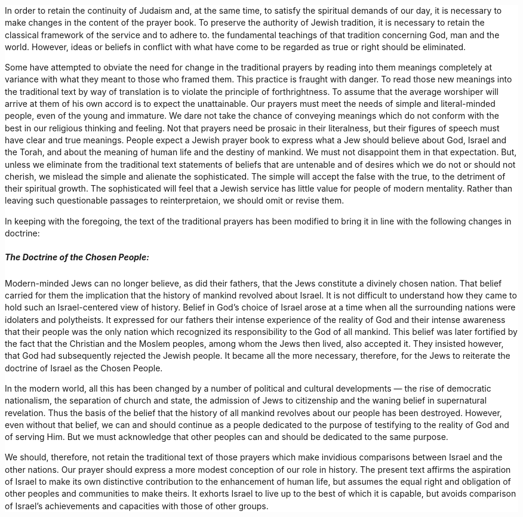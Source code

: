 In order to retain the continuity of Judaism and, at the same time, to satisfy the spiritual demands of our day, it is necessary to make changes in the content of the prayer book. To preserve the authority of Jewish tradition, it is necessary to retain the classical framework of the service and to adhere to. the fundamental teachings of that tradition concerning God, man and the world. However, ideas or beliefs in conflict with what have come to be regarded as true or right should be eliminated. 

Some have attempted to obviate the need for change in the traditional prayers by reading into them meanings completely at variance with what they meant to those who framed them. This practice is fraught with danger. To read those new meanings into the traditional text by way of translation is to violate the principle of forthrightness. To assume that the average worshiper will arrive at them of his own accord is to expect the unattainable. Our prayers must meet the needs of simple and literal-minded people, even of the young and immature. We dare not take the chance of conveying meanings which do not conform with the best in our religious thinking and feeling. Not that prayers need be prosaic in their literalness, but their figures of speech must have clear and true meanings. People expect a Jewish prayer book to express what a Jew should believe about God, Israel and the Torah, and about the meaning of human life and the destiny of mankind. We must not disappoint them in that expectation. But, unless we eliminate from the traditional text statements of beliefs that are untenable and of desires which we do not or should not cherish, we mislead the simple and alienate the sophisticated. The simple will accept the false with the true, to the detriment of their spiritual growth. The sophisticated will feel that a Jewish service has little value for people of modern mentality. Rather than leaving such questionable passages to reinterpretaion, we should omit or revise them. 

In keeping with the foregoing, the text of the traditional prayers has been modified to bring it in line with the following changes in doctrine: 

<em><h5>The Doctrine of the Chosen People:</h5></em>

Modern-minded Jews can no longer believe, as did their fathers, that the Jews constitute a divinely chosen nation. That belief carried for them the implication that the history of mankind revolved about Israel. It is not difficult to understand how they came to hold such an Israel-centered view of history. Belief in God’s choice of Israel arose at a time when all the surrounding nations were idolaters and polytheists. It expressed for our fathers their intense experience of the reality of God and their intense awareness that their people was the only nation which recognized its responsibility to the God of all mankind. This belief was later fortified by the fact that the Christian and the Moslem peoples, among whom the Jews then lived, also accepted it. They insisted however, that God had subsequently rejected the Jewish people. It became all the more necessary, therefore, for the Jews to reiterate the doctrine of Israel as the Chosen People. 

In the modern world, all this has been changed by a number of political and cultural developments — the rise of democratic nationalism, the separation of church and state, the admission of Jews to citizenship and the waning belief in supernatural revelation. Thus the basis of the belief that the history of all mankind revolves about our people has been destroyed. However, even without that belief, we can and should continue as a people dedicated to the purpose of testifying to the reality of God and of serving Him. But we must acknowledge that other peoples can and should be dedicated to the same purpose. 

We should, therefore, not retain the traditional text of those prayers which make invidious comparisons between Israel and the other nations. Our prayer should express a more modest conception of our role in history. The present text affirms the aspiration of Israel to make its own distinctive contribution to the enhancement of human life, but assumes the equal right and obligation of other peoples and communities to make theirs. It exhorts Israel to live up to the best of which it is capable, but avoids comparison of Israel’s achievements and capacities with those of other groups. 
